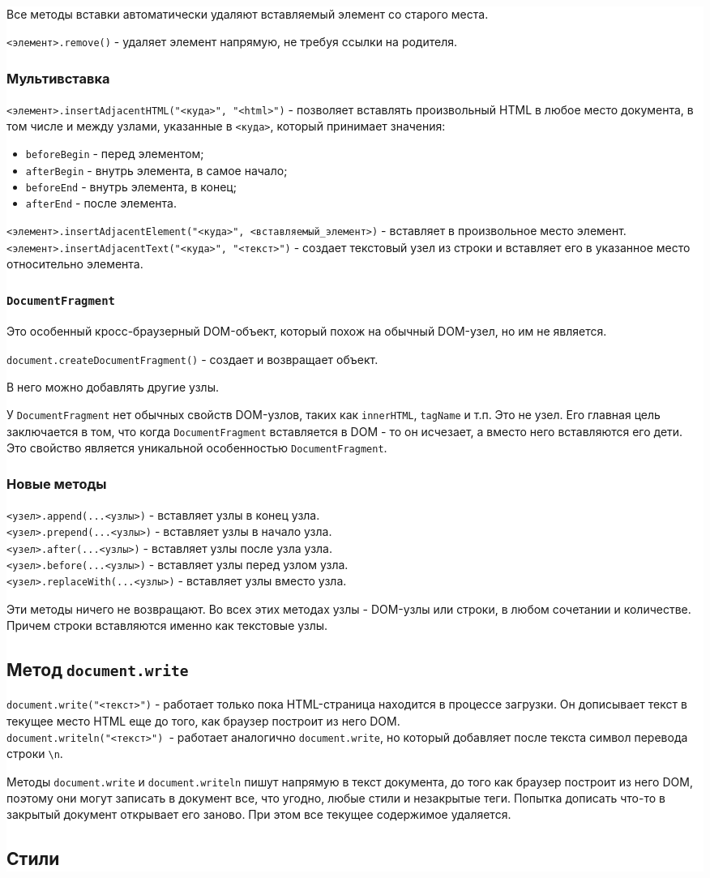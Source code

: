 Все методы вставки автоматически удаляют вставляемый элемент со старого места.

`<элемент>.remove()` - удаляет элемент напрямую, не требуя ссылки на родителя.

### Мультивставка

`<элемент>.insertAdjacentHTML("<куда>", "<html>")` - позволяет вставлять произвольный HTML в любое место документа, в том числе и между узлами, указанные в `<куда>`, который принимает значения:
- `beforeBegin` - перед элементом;
- `afterBegin` - внутрь элемента, в самое начало;
- `beforeEnd` - внутрь элемента, в конец;
- `afterEnd` - после элемента.

`<элемент>.insertAdjacentElement("<куда>", <вставляемый_элемент>)` - вставляет в произвольное место элемент.  
`<элемент>.insertAdjacentText("<куда>", "<текст>")` - создает текстовый узел из строки и вставляет его в указанное место относительно элемента.  

### `DocumentFragment`

Это особенный кросс-браузерный DOM-объект, который похож на обычный DOM-узел, но им не является.

`document.createDocumentFragment()` - создает и возвращает объект.

В него можно добавлять другие узлы.

У `DocumentFragment` нет обычных свойств DOM-узлов, таких как `innerHTML`, `tagName` и т.п. Это не узел. Его главная цель заключается в том, что когда `DocumentFragment` вставляется в DOM - то он исчезает, а вместо него вставляются его дети. Это свойство является уникальной особенностью `DocumentFragment`.

### Новые методы

`<узел>.append(...<узлы>)` - вставляет узлы в конец узла.  
`<узел>.prepend(...<узлы>)` - вставляет узлы в начало узла.  
`<узел>.after(...<узлы>)` - вставляет узлы после узла узла.  
`<узел>.before(...<узлы>)` - вставляет узлы перед узлом узла.  
`<узел>.replaceWith(...<узлы>)` - вставляет узлы вместо узла.

Эти методы ничего не возвращают. Во всех этих методах узлы - DOM-узлы или строки, в любом сочетании и количестве. Причем строки вставляются именно как текстовые узлы.

## Метод `document.write`

`document.write("<текст>")` - работает только пока HTML-страница находится в процессе загрузки. Он дописывает текст в текущее место HTML еще до того, как браузер построит из него DOM.  
`document.writeln("<текст>") `- работает аналогично `document.write`, но который добавляет после текста символ перевода строки `\n`.

Методы `document.write` и `document.writeln` пишут напрямую в текст документа, до того как браузер построит из него DOM, поэтому они могут записать в документ все, что угодно, любые стили и незакрытые теги. Попытка дописать что-то в закрытый документ открывает его заново. При этом все текущее содержимое удаляется.

## Стили
